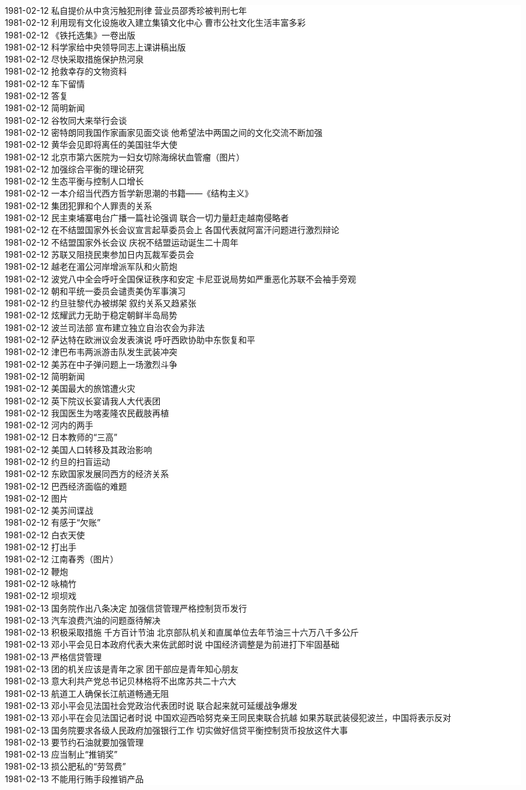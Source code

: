 1981-02-12 私自提价从中贪污触犯刑律  营业员邵秀珍被判刑七年  
1981-02-12 利用现有文化设施收入建立集镇文化中心  曹市公社文化生活丰富多彩  
1981-02-12 《铁托选集》一卷出版  
1981-02-12 科学家给中央领导同志上课讲稿出版  
1981-02-12 尽快采取措施保护热河泉  
1981-02-12 抢救幸存的文物资料  
1981-02-12 车下留情  
1981-02-12 答复  
1981-02-12 简明新闻  
1981-02-12 谷牧同大来举行会谈  
1981-02-12 密特朗同我国作家画家见面交谈  他希望法中两国之间的文化交流不断加强  
1981-02-12 黄华会见即将离任的美国驻华大使  
1981-02-12 北京市第六医院为一妇女切除海绵状血管瘤（图片）  
1981-02-12 加强综合平衡的理论研究  
1981-02-12 生态平衡与控制人口增长  
1981-02-12 一本介绍当代西方哲学新思潮的书籍——《结构主义》  
1981-02-12 集团犯罪和个人罪责的关系  
1981-02-12 民主柬埔寨电台广播一篇社论强调   联合一切力量赶走越南侵略者  
1981-02-12 在不结盟国家外长会议宣言起草委员会上   各国代表就阿富汗问题进行激烈辩论  
1981-02-12 不结盟国家外长会议  庆祝不结盟运动诞生二十周年  
1981-02-12 苏联又阻挠民柬参加日内瓦裁军委员会  
1981-02-12 越老在湄公河岸增派军队和火箭炮  
1981-02-12 波党八中全会呼吁全国保证秩序和安定  卡尼亚说局势如严重恶化苏联不会袖手旁观  
1981-02-12 朝和平统一委员会谴责美伪军事演习  
1981-02-12 约旦驻黎代办被绑架  叙约关系又趋紧张  
1981-02-12 炫耀武力无助于稳定朝鲜半岛局势  
1981-02-12 波兰司法部  宣布建立独立自治农会为非法  
1981-02-12 萨达特在欧洲议会发表演说  呼吁西欧协助中东恢复和平  
1981-02-12 津巴布韦两派游击队发生武装冲突  
1981-02-12 美苏在中子弹问题上一场激烈斗争  
1981-02-12 简明新闻  
1981-02-12 美国最大的旅馆遭火灾  
1981-02-12 英下院议长宴请我人大代表团  
1981-02-12 我国医生为喀麦隆农民截肢再植  
1981-02-12 河内的两手  
1981-02-12 日本教师的“三高”  
1981-02-12 美国人口转移及其政治影响  
1981-02-12 约旦的扫盲运动  
1981-02-12 东欧国家发展同西方的经济关系  
1981-02-12 巴西经济面临的难题  
1981-02-12 图片  
1981-02-12 美苏间谍战  
1981-02-12 有感于“欠账”  
1981-02-12 白衣天使  
1981-02-12 打出手  
1981-02-12 江南春秀（图片）  
1981-02-12 鞭炮  
1981-02-12 咏楠竹  
1981-02-12 坝坝戏  
1981-02-13 国务院作出八条决定  加强信贷管理严格控制货币发行  
1981-02-13 汽车浪费汽油的问题亟待解决  
1981-02-13 积极采取措施  千方百计节油  北京部队机关和直属单位去年节油三十六万八千多公斤  
1981-02-13 邓小平会见日本政府代表大来佐武郎时说  中国经济调整是为前进打下牢固基础  
1981-02-13 严格信贷管理  
1981-02-13 团的机关应该是青年之家  团干部应是青年知心朋友  
1981-02-13 意大利共产党总书记贝林格将不出席苏共二十六大  
1981-02-13 航道工人确保长江航道畅通无阻  
1981-02-13 邓小平会见法国社会党政治代表团时说  联合起来就可延缓战争爆发  
1981-02-13 邓小平在会见法国记者时说  中国欢迎西哈努克亲王同民柬联合抗越   如果苏联武装侵犯波兰，中国将表示反对  
1981-02-13 国务院要求各级人民政府加强银行工作  切实做好信贷平衡控制货币投放这件大事  
1981-02-13 要节约石油就要加强管理  
1981-02-13 应当制止“推销奖”  
1981-02-13 损公肥私的“劳驾费”  
1981-02-13 不能用行贿手段推销产品  